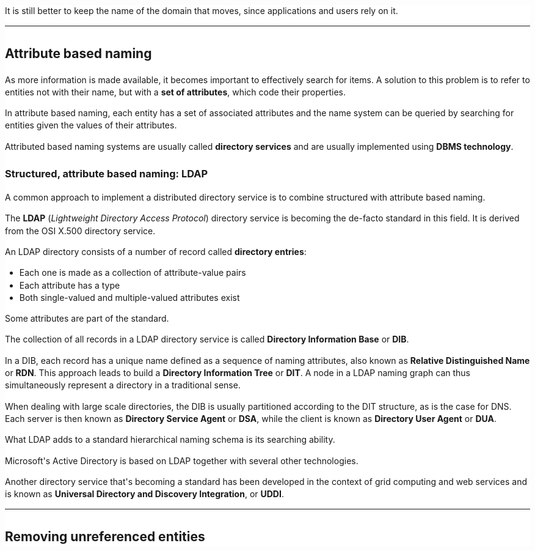 It is still better to keep the name of the domain that moves, since applications and users rely on it.

---

## Attribute based naming

As more information is made available, it becomes important to effectively search for items. A solution to this problem is to refer to entities not with their name, but with a **set of attributes**, which code their properties.

In attribute based naming, each entity has a set of associated attributes and the name system can be queried by searching for entities given the values of their attributes.

Attributed based naming systems are usually called **directory services** and are usually implemented using **DBMS technology**.

### Structured, attribute based naming: LDAP

A common approach to implement a distributed directory service is to combine structured with attribute based naming.

The **LDAP** (*Lightweight Directory Access Protocol*) directory service is becoming the de-facto standard in this field. It is derived from the OSI X.500 directory service.

An LDAP directory consists of a number of record called **directory entries**:

 - Each one is made as a collection of attribute-value pairs
 - Each attribute has a type
 - Both single-valued and multiple-valued attributes exist

Some attributes are part of the standard.

The collection of all records in a LDAP directory service is called **Directory Information Base** or **DIB**.

In a DIB, each record has a unique name defined as a sequence of naming attributes, also known as **Relative Distinguished Name** or **RDN**. This approach leads to build a **Directory Information Tree** or **DIT**. A node in a LDAP naming graph can thus simultaneously represent a directory in a traditional sense.

When dealing with large scale directories, the DIB is usually partitioned according to the DIT structure, as is the case for DNS. Each server is then known as **Directory Service Agent** or **DSA**, while the client is known as **Directory User Agent** or **DUA**.

What LDAP adds to a standard hierarchical naming schema is its searching ability.

Microsoft's Active Directory is based on LDAP together with several other technologies.

Another directory service that's becoming a standard has been developed in the context of grid computing and web services and is known as **Universal Directory and Discovery Integration**, or **UDDI**.

---

## Removing unreferenced entities
